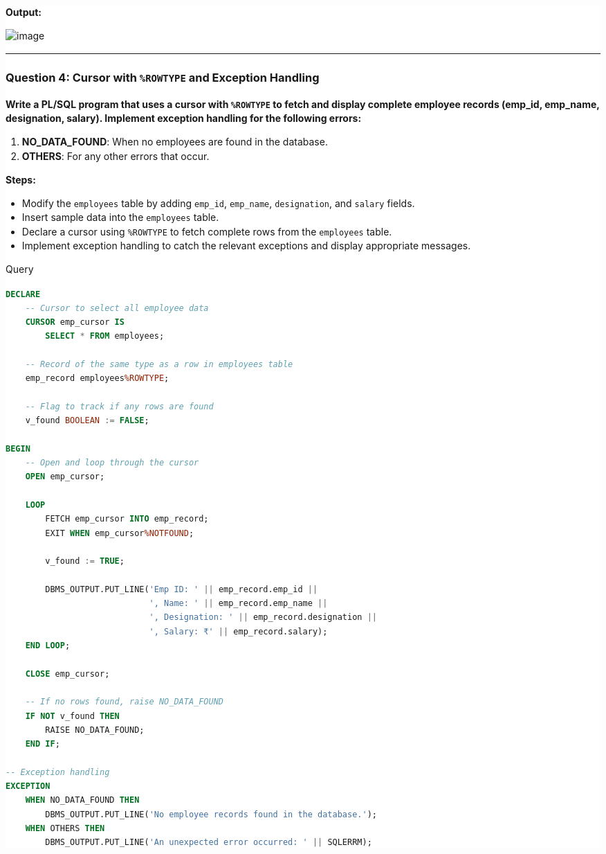**Output:** 
 
![image](https://github.com/user-attachments/assets/5e0fbf8e-11c8-4b56-b1cd-91e073491530)


---

### **Question 4: Cursor with `%ROWTYPE` and Exception Handling**

**Write a PL/SQL program that uses a cursor with `%ROWTYPE` to fetch and display complete employee records (emp_id, emp_name, designation, salary). Implement exception handling for the following errors:**

1. **NO_DATA_FOUND**: When no employees are found in the database.
2. **OTHERS**: For any other errors that occur.

**Steps:**

- Modify the `employees` table by adding `emp_id`, `emp_name`, `designation`, and `salary` fields.
- Insert sample data into the `employees` table.
- Declare a cursor using `%ROWTYPE` to fetch complete rows from the `employees` table.
- Implement exception handling to catch the relevant exceptions and display appropriate messages.

Query
```sql
DECLARE
    -- Cursor to select all employee data
    CURSOR emp_cursor IS
        SELECT * FROM employees;

    -- Record of the same type as a row in employees table
    emp_record employees%ROWTYPE;

    -- Flag to track if any rows are found
    v_found BOOLEAN := FALSE;

BEGIN
    -- Open and loop through the cursor
    OPEN emp_cursor;

    LOOP
        FETCH emp_cursor INTO emp_record;
        EXIT WHEN emp_cursor%NOTFOUND;

        v_found := TRUE;

        DBMS_OUTPUT.PUT_LINE('Emp ID: ' || emp_record.emp_id ||
                             ', Name: ' || emp_record.emp_name ||
                             ', Designation: ' || emp_record.designation ||
                             ', Salary: ₹' || emp_record.salary);
    END LOOP;

    CLOSE emp_cursor;

    -- If no rows found, raise NO_DATA_FOUND
    IF NOT v_found THEN
        RAISE NO_DATA_FOUND;
    END IF;

-- Exception handling
EXCEPTION
    WHEN NO_DATA_FOUND THEN
        DBMS_OUTPUT.PUT_LINE('No employee records found in the database.');
    WHEN OTHERS THEN
        DBMS_OUTPUT.PUT_LINE('An unexpected error occurred: ' || SQLERRM);
```